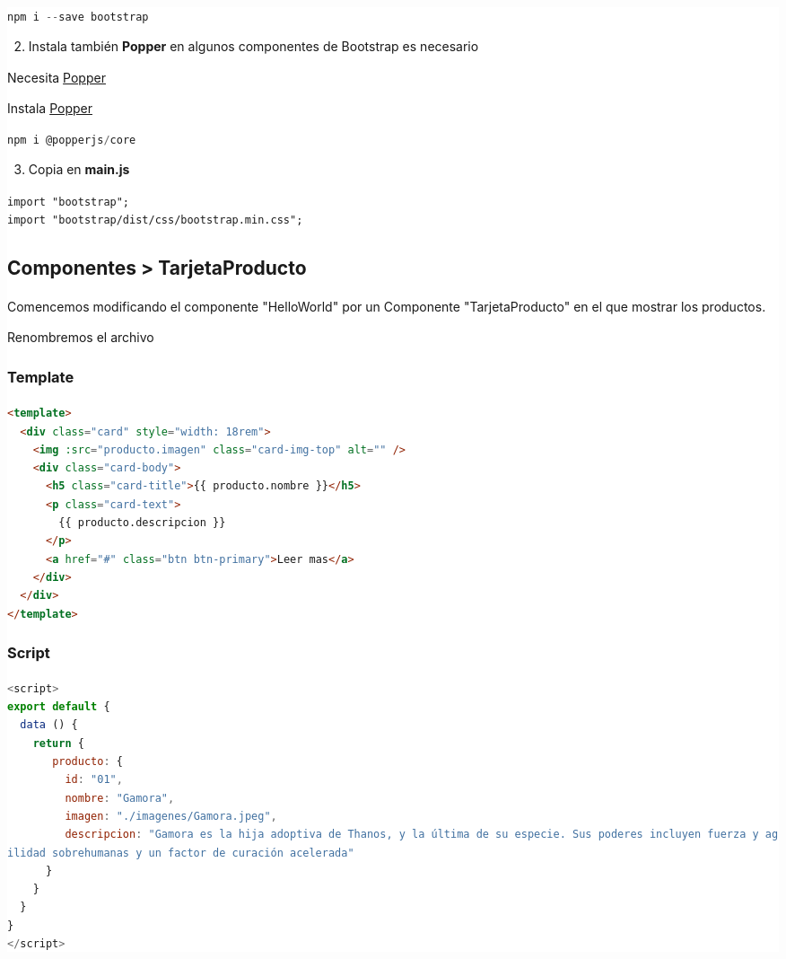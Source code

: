 ```c
npm i --save bootstrap
```

2. Instala también **Popper** en algunos componentes de Bootstrap es necesario

Necesita [Popper](https://getbootstrap.com/docs/5.0/getting-started/parcel/#install-bootstrap)

Instala [Popper](https://popper.js.org/)

```c
npm i @popperjs/core 
```
3. Copia en **main.js**

```html
import "bootstrap";
import "bootstrap/dist/css/bootstrap.min.css";
```

## Componentes > TarjetaProducto

Comencemos modificando el componente "HelloWorld" por un Componente "TarjetaProducto" en el que mostrar los productos.

Renombremos el archivo

### Template
```html
<template>
  <div class="card" style="width: 18rem">
    <img :src="producto.imagen" class="card-img-top" alt="" />
    <div class="card-body">
      <h5 class="card-title">{{ producto.nombre }}</h5>
      <p class="card-text">
        {{ producto.descripcion }}
      </p>
      <a href="#" class="btn btn-primary">Leer mas</a>
    </div>
  </div>
</template>
```
### Script
```js
<script>
export default {
  data () {
    return {
       producto: {
         id: "01", 
         nombre: "Gamora", 
         imagen: "./imagenes/Gamora.jpeg",
         descripcion: "Gamora es la hija adoptiva de Thanos, y la última de su especie. Sus poderes incluyen fuerza y agilidad sobrehumanas y un factor de curación acelerada"
      }
    }
  }
}
</script>
```
